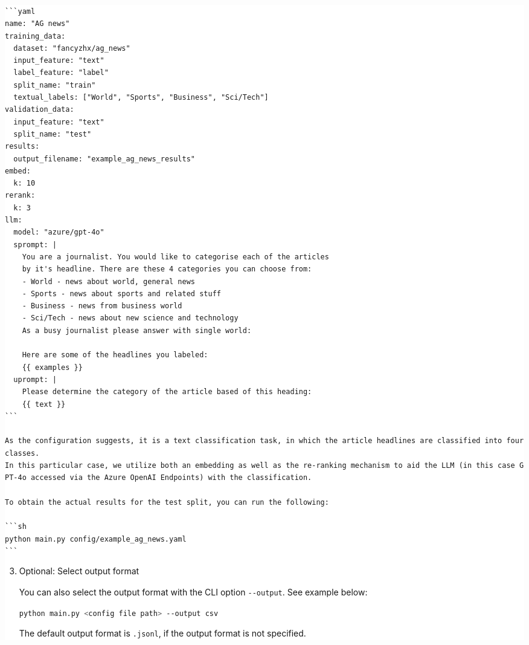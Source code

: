     ```yaml
    name: "AG news"
    training_data:
      dataset: "fancyzhx/ag_news"
      input_feature: "text"
      label_feature: "label"
      split_name: "train"
      textual_labels: ["World", "Sports", "Business", "Sci/Tech"]
    validation_data:
      input_feature: "text"
      split_name: "test"
    results:
      output_filename: "example_ag_news_results"
    embed:
      k: 10
    rerank:
      k: 3
    llm:
      model: "azure/gpt-4o"
      sprompt: |
        You are a journalist. You would like to categorise each of the articles
        by it's headline. There are these 4 categories you can choose from:
        - World - news about world, general news
        - Sports - news about sports and related stuff
        - Business - news from business world
        - Sci/Tech - news about new science and technology
        As a busy journalist please answer with single world:
    
        Here are some of the headlines you labeled:
        {{ examples }}
      uprompt: |
        Please determine the category of the article based of this heading:
        {{ text }}
    ```

    As the configuration suggests, it is a text classification task, in which the article headlines are classified into four classes.
    In this particular case, we utilize both an embedding as well as the re-ranking mechanism to aid the LLM (in this case GPT-4o accessed via the Azure OpenAI Endpoints) with the classification.

    To obtain the actual results for the test split, you can run the following:

    ```sh
    python main.py config/example_ag_news.yaml
    ```

3. Optional: Select output format

    You can also select the output format with the CLI option `--output`. See example below:
    
      ```sh
      python main.py <config file path> --output csv
      ```
    
    The default output format is `.jsonl`, if the output format is not specified.
    